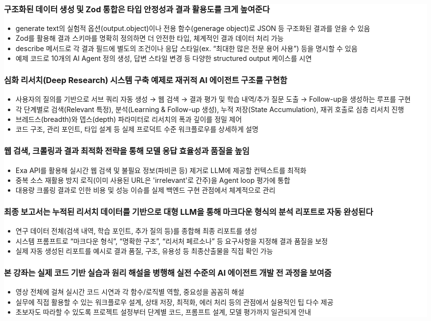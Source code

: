 ### 구조화된 데이터 생성 및 Zod 통합은 타입 안정성과 결과 활용도를 크게 높여준다

- generate text의 실험적 옵션(output.object)이나 전용 함수(generage object)로 JSON 등 구조화된 결과를 얻을 수 있음
- Zod를 활용해 결과 스키마를 명확히 정의하면 더 안전한 타입, 체계적인 결과 데이터 처리 가능
- describe 메서드로 각 결과 필드에 별도의 조건이나 응답 스타일(ex. “최대한 많은 전문 용어 사용”) 등을 명시할 수 있음
- 예제 코드로 10개의 AI Agent 정의 생성, 답변 스타일 변경 등 다양한 structured output 케이스를 시연

### 심화 리서치(Deep Research) 시스템 구축 예제로 재귀적 AI 에이전트 구조를 구현함

- 사용자의 질의를 기반으로 서브 쿼리 자동 생성 → 웹 검색 → 결과 평가 및 학습 내역/추가 질문 도출 → Follow-up을 생성하는 루프를 구현
- 각 단계별로 검색(Relevant 특정), 분석(Learning & Follow-up 생성), 누적 저장(State Accumulation), 재귀 호출로 심층 리서치 진행
- 브레드스(breadth)와 뎁스(depth) 파라미터로 리서치의 폭과 깊이를 정밀 제어
- 코드 구조, 관리 포인트, 타입 설계 등 실제 프로덕트 수준 워크플로우를 상세하게 설명

### 웹 검색, 크롤링과 결과 최적화 전략을 통해 모델 응답 효율성과 품질을 높임

- Exa API를 활용해 실시간 웹 검색 및 불필요 정보(파비콘 등) 제거로 LLM에 제공할 컨텍스트를 최적화
- 중복 소스 재활용 방지 로직(이미 사용된 URL은 'irrelevant'로 간주)을 Agent loop 평가에 통합
- 대용량 크롤링 결과로 인한 비용 및 성능 이슈를 실제 백엔드 구현 관점에서 체계적으로 관리

### 최종 보고서는 누적된 리서치 데이터를 기반으로 대형 LLM을 통해 마크다운 형식의 분석 리포트로 자동 완성된다

- 연구 데이터 전체(검색 내역, 학습 포인트, 추가 질의 등)를 종합해 최종 리포트를 생성
- 시스템 프롬프트로 “마크다운 형식”, “명확한 구조”, “리서처 페르소나” 등 요구사항을 지정해 결과 품질을 보정
- 실제 자동 생성된 리포트를 예시로 결과 품질, 구조, 유용성 등 최종산출물을 직접 확인 가능

### 본 강좌는 실제 코드 기반 실습과 원리 해설을 병행해 실전 수준의 AI 에이전트 개발 전 과정을 보여줌

- 영상 전체에 걸쳐 실시간 코드 시연과 각 함수/로직별 역할, 중요성을 꼼꼼히 해설
- 실무에 직접 활용할 수 있는 워크플로우 설계, 상태 저장, 최적화, 에러 처리 등의 관점에서 실용적인 팁 다수 제공
- 초보자도 따라할 수 있도록 프로젝트 설정부터 단계별 코드, 프롬프트 설계, 모델 평가까지 일관되게 안내
